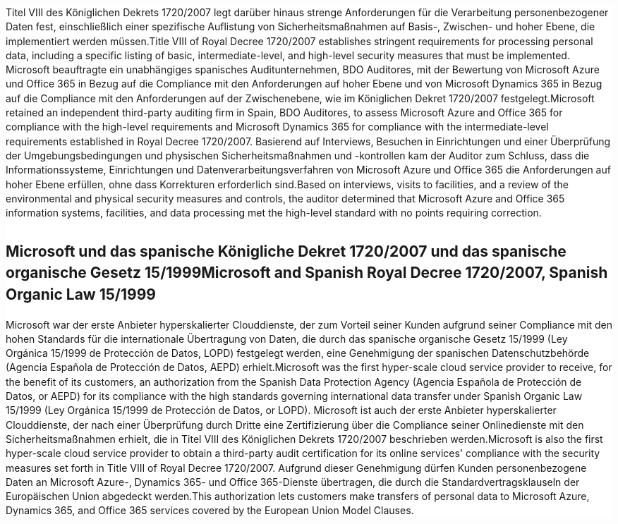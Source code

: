 <span data-ttu-id="cb5a2-108">Titel VIII des Königlichen Dekrets 1720/2007 legt darüber hinaus strenge Anforderungen für die Verarbeitung personenbezogener Daten fest, einschließlich einer spezifische Auflistung von Sicherheitsmaßnahmen auf Basis-, Zwischen- und hoher Ebene, die implementiert werden müssen.</span><span class="sxs-lookup"><span data-stu-id="cb5a2-108">Title VIII of Royal Decree 1720/2007 establishes stringent requirements for processing personal data, including a specific listing of basic, intermediate-level, and high-level security measures that must be implemented.</span></span> <span data-ttu-id="cb5a2-109">Microsoft beauftragte ein unabhängiges spanisches Auditunternehmen, BDO Auditores, mit der Bewertung von Microsoft Azure und Office 365 in Bezug auf die Compliance mit den Anforderungen auf hoher Ebene und von Microsoft Dynamics 365 in Bezug auf die Compliance mit den Anforderungen auf der Zwischenebene, wie im Königlichen Dekret 1720/2007 festgelegt.</span><span class="sxs-lookup"><span data-stu-id="cb5a2-109">Microsoft retained an independent third-party auditing firm in Spain, BDO Auditores, to assess Microsoft Azure and Office 365 for compliance with the high-level requirements and Microsoft Dynamics 365 for compliance with the intermediate-level requirements established in Royal Decree 1720/2007.</span></span> <span data-ttu-id="cb5a2-110">Basierend auf Interviews, Besuchen in Einrichtungen und einer Überprüfung der Umgebungsbedingungen und physischen Sicherheitsmaßnahmen und -kontrollen kam der Auditor zum Schluss, dass die Informationssysteme, Einrichtungen und Datenverarbeitungsverfahren von Microsoft Azure und Office 365 die Anforderungen auf hoher Ebene erfüllen, ohne dass Korrekturen erforderlich sind.</span><span class="sxs-lookup"><span data-stu-id="cb5a2-110">Based on interviews, visits to facilities, and a review of the environmental and physical security measures and controls, the auditor determined that Microsoft Azure and Office 365 information systems, facilities, and data processing met the high-level standard with no points requiring correction.</span></span>

## <a name="microsoft-and-spanish-royal-decree-17202007-spanish-organic-law-151999"></a><span data-ttu-id="cb5a2-111">Microsoft und das spanische Königliche Dekret 1720/2007 und das spanische organische Gesetz 15/1999</span><span class="sxs-lookup"><span data-stu-id="cb5a2-111">Microsoft and Spanish Royal Decree 1720/2007, Spanish Organic Law 15/1999</span></span>

<span data-ttu-id="cb5a2-112">Microsoft war der erste Anbieter hyperskalierter Clouddienste, der zum Vorteil seiner Kunden aufgrund seiner Compliance mit den hohen Standards für die internationale Übertragung von Daten, die durch das spanische organische Gesetz 15/1999 (Ley Orgánica 15/1999 de Protección de Datos, LOPD) festgelegt werden, eine Genehmigung der spanischen Datenschutzbehörde (Agencia Española de Protección de Datos, AEPD) erhielt.</span><span class="sxs-lookup"><span data-stu-id="cb5a2-112">Microsoft was the first hyper-scale cloud service provider to receive, for the benefit of its customers, an authorization from the Spanish Data Protection Agency (Agencia Española de Protección de Datos, or AEPD) for its compliance with the high standards governing international data transfer under Spanish Organic Law 15/1999 (Ley Orgánica 15/1999 de Protección de Datos, or LOPD).</span></span> <span data-ttu-id="cb5a2-113">Microsoft ist auch der erste Anbieter hyperskalierter Clouddienste, der nach einer Überprüfung durch Dritte eine Zertifizierung über die Compliance seiner Onlinedienste mit den Sicherheitsmaßnahmen erhielt, die in Titel VIII des Königlichen Dekrets 1720/2007 beschrieben werden.</span><span class="sxs-lookup"><span data-stu-id="cb5a2-113">Microsoft is also the first hyper-scale cloud service provider to obtain a third-party audit certification for its online services' compliance with the security measures set forth in Title VIII of Royal Decree 1720/2007.</span></span> <span data-ttu-id="cb5a2-114">Aufgrund dieser Genehmigung dürfen Kunden personenbezogene Daten an Microsoft Azure-, Dynamics 365- und Office 365-Dienste übertragen, die durch die Standardvertragsklauseln der Europäischen Union abgedeckt werden.</span><span class="sxs-lookup"><span data-stu-id="cb5a2-114">This authorization lets customers make transfers of personal data to Microsoft Azure, Dynamics 365, and Office 365 services covered by the European Union Model Clauses.</span></span>
